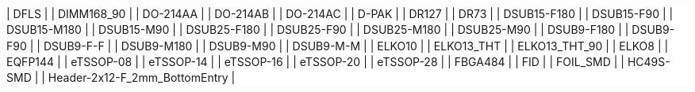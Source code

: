 | DFLS       |
| DIMM168\_90 |
| DO-214AA   |
| DO-214AB   |
| DO-214AC   |
| D-PAK      |
| DR127      |
| DR73       |
| DSUB15-F180 |
| DSUB15-F90 |
| DSUB15-M180 |
| DSUB15-M90 |
| DSUB25-F180 |
| DSUB25-F90 |
| DSUB25-M180 |
| DSUB25-M90 |
| DSUB9-F180 |
| DSUB9-F90  |
| DSUB9-F-F  |
| DSUB9-M180 |
| DSUB9-M90  |
| DSUB9-M-M  |
| ELKO10     |
| ELKO13\_THT |
| ELKO13\_THT\_90 |
| ELKO8      |
| EQFP144    |
| eTSSOP-08  |
| eTSSOP-14  |
| eTSSOP-16  |
| eTSSOP-20  |
| eTSSOP-28  |
| FBGA484    |
| FID        |
| FOIL\_SMD  |
| HC49S-SMD  |
| Header-2x12-F\_2mm\_BottomEntry |